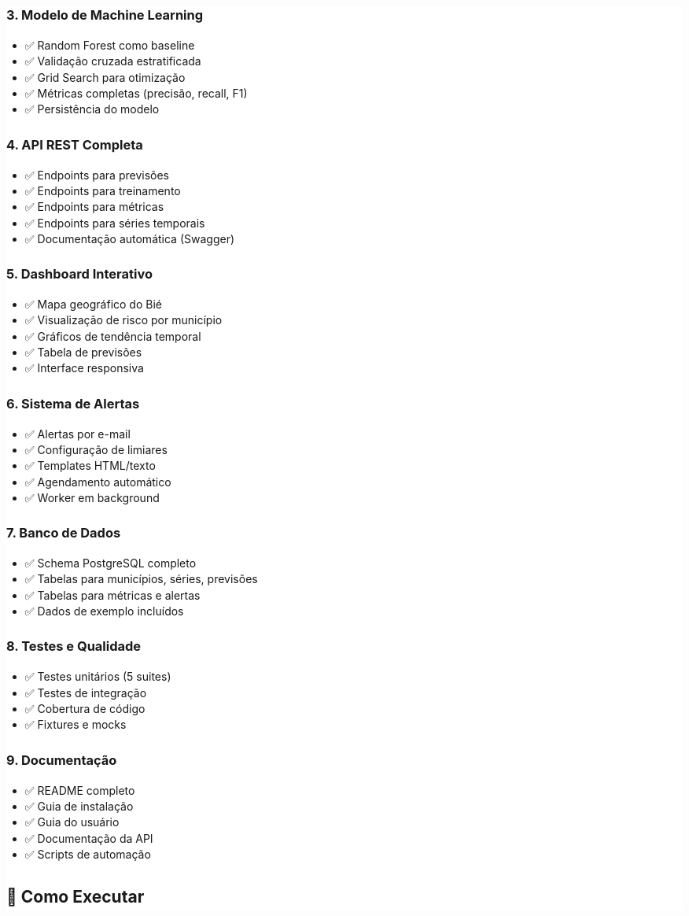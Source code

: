 ### 3. **Modelo de Machine Learning**
- ✅ Random Forest como baseline
- ✅ Validação cruzada estratificada
- ✅ Grid Search para otimização
- ✅ Métricas completas (precisão, recall, F1)
- ✅ Persistência do modelo

### 4. **API REST Completa**
- ✅ Endpoints para previsões
- ✅ Endpoints para treinamento
- ✅ Endpoints para métricas
- ✅ Endpoints para séries temporais
- ✅ Documentação automática (Swagger)

### 5. **Dashboard Interativo**
- ✅ Mapa geográfico do Bié
- ✅ Visualização de risco por município
- ✅ Gráficos de tendência temporal
- ✅ Tabela de previsões
- ✅ Interface responsiva

### 6. **Sistema de Alertas**
- ✅ Alertas por e-mail
- ✅ Configuração de limiares
- ✅ Templates HTML/texto
- ✅ Agendamento automático
- ✅ Worker em background

### 7. **Banco de Dados**
- ✅ Schema PostgreSQL completo
- ✅ Tabelas para municípios, séries, previsões
- ✅ Tabelas para métricas e alertas
- ✅ Dados de exemplo incluídos

### 8. **Testes e Qualidade**
- ✅ Testes unitários (5 suites)
- ✅ Testes de integração
- ✅ Cobertura de código
- ✅ Fixtures e mocks

### 9. **Documentação**
- ✅ README completo
- ✅ Guia de instalação
- ✅ Guia do usuário
- ✅ Documentação da API
- ✅ Scripts de automação

## 🚀 Como Executar
